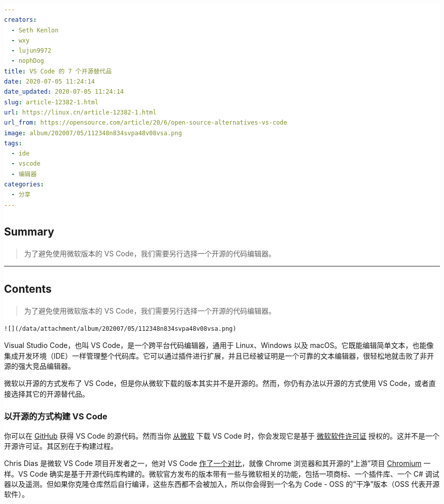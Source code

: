 ```yaml
---
creators:
  - Seth Kenlon
  - wxy
  - lujun9972
  - nophDog
title: VS Code 的 7 个开源替代品
date: 2020-07-05 11:24:14
date_updated: 2020-07-05 11:24:14
slug: article-12382-1.html
url: https://linux.cn/article-12382-1.html
url_from: https://opensource.com/article/20/6/open-source-alternatives-vs-code
image: album/202007/05/112348n834svpa48v08vsa.png
tags:
  - ide
  - vscode
  - 编辑器
categories:
  - 分享
---
```


## Summary

> 为了避免使用微软版本的 VS Code，我们需要另行选择一个开源的代码编辑器。

***



## Contents

> 
> 为了避免使用微软版本的 VS Code，我们需要另行选择一个开源的代码编辑器。
> 
> 
> 

`![](/data/attachment/album/202007/05/112348n834svpa48v08vsa.png)`

Visual Studio Code，也叫 VS Code，是一个跨平台代码编辑器，通用于 Linux、Windows 以及 macOS。它既能编辑简单文本，也能像集成开发环境（IDE）一样管理整个代码库。它可以通过插件进行扩展，并且已经被证明是一个可靠的文本编辑器，很轻松地就击败了非开源的强大竞品编辑器。

微软以开源的方式发布了 VS Code，但是你从微软下载的版本其实并不是开源的。然而，你仍有办法以开源的方式使用 VS Code，或者直接选择其它的开源替代品。

### 以开源的方式构建 VS Code

你可以在 [GitHub](https://github.com/microsoft/vscode) 获得 VS Code 的源代码。然而当你 [从微软](https://code.visualstudio.com/) 下载 VS Code 时，你会发现它是基于 [微软软件许可证](https://code.visualstudio.com/license) 授权的。这并不是一个开源许可证。其区别在于构建过程。

Chris Dias 是微软 VS Code 项目开发者之一，他对 VS Code [作了一个对比](https://github.com/Microsoft/vscode/issues/60#issuecomment-161792005)，就像 Chrome 浏览器和其开源的“上游”项目 [Chromium](https://www.chromium.org/) 一样。VS Code 确实是基于开源代码库构建的。微软官方发布的版本带有一些与微软相关的功能，包括一项商标、一个插件库、一个 C# 调试器以及遥测。但如果你克隆仓库然后自行编译，这些东西都不会被加入，所以你会得到一个名为 Code - OSS 的“干净”版本（OSS 代表开源软件）。
